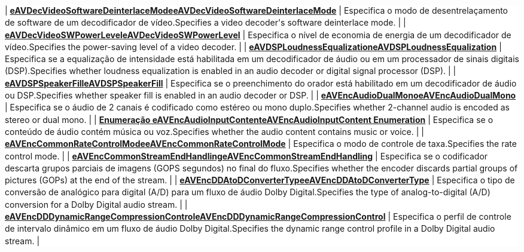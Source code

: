 | [<span data-ttu-id="8b236-122">**eAVDecVideoSoftwareDeinterlaceMode**</span><span class="sxs-lookup"><span data-stu-id="8b236-122">**eAVDecVideoSoftwareDeinterlaceMode**</span></span>](/windows/desktop/api/codecapi/ne-codecapi-eavdecvideosoftwaredeinterlacemode)         | <span data-ttu-id="8b236-123">Especifica o modo de desentrelaçamento de software de um decodificador de vídeo.</span><span class="sxs-lookup"><span data-stu-id="8b236-123">Specifies a video decoder's software deinterlace mode.</span></span>                                                    |
| [<span data-ttu-id="8b236-124">**eAVDecVideoSWPowerLevel**</span><span class="sxs-lookup"><span data-stu-id="8b236-124">**eAVDecVideoSWPowerLevel**</span></span>](/windows/desktop/api/codecapi/ne-codecapi-eavdecvideoswpowerlevel)                               | <span data-ttu-id="8b236-125">Especifica o nível de economia de energia de um decodificador de vídeo.</span><span class="sxs-lookup"><span data-stu-id="8b236-125">Specifies the power-saving level of a video decoder.</span></span>                                                      |
| [<span data-ttu-id="8b236-126">**eAVDSPLoudnessEqualization**</span><span class="sxs-lookup"><span data-stu-id="8b236-126">**eAVDSPLoudnessEqualization**</span></span>](/windows/desktop/api/codecapi/ne-codecapi-eavdsploudnessequalization)                         | <span data-ttu-id="8b236-127">Especifica se a equalização de intensidade está habilitada em um decodificador de áudio ou em um processador de sinais digitais (DSP).</span><span class="sxs-lookup"><span data-stu-id="8b236-127">Specifies whether loudness equalization is enabled in an audio decoder or digital signal processor (DSP).</span></span> |
| [<span data-ttu-id="8b236-128">**eAVDSPSpeakerFill**</span><span class="sxs-lookup"><span data-stu-id="8b236-128">**eAVDSPSpeakerFill**</span></span>](/windows/desktop/api/codecapi/ne-codecapi-eavdspspeakerfill)                                           | <span data-ttu-id="8b236-129">Especifica se o preenchimento do orador está habilitado em um decodificador de áudio ou DSP.</span><span class="sxs-lookup"><span data-stu-id="8b236-129">Specifies whether speaker fill is enabled in an audio decoder or DSP.</span></span>                                     |
| [<span data-ttu-id="8b236-130">**eAVEncAudioDualMono**</span><span class="sxs-lookup"><span data-stu-id="8b236-130">**eAVEncAudioDualMono**</span></span>](/windows/win32/api/codecapi/ne-codecapi-eavencaudiodualmono)                                       | <span data-ttu-id="8b236-131">Especifica se o áudio de 2 canais é codificado como estéreo ou mono duplo.</span><span class="sxs-lookup"><span data-stu-id="8b236-131">Specifies whether 2-channel audio is encoded as stereo or dual mono.</span></span>                                      |
| [<span data-ttu-id="8b236-132">**Enumeração eAVEncAudioInputContent**</span><span class="sxs-lookup"><span data-stu-id="8b236-132">**eAVEncAudioInputContent Enumeration**</span></span>](/windows/win32/api/codecapi/ne-codecapi-eavencaudioinputcontent)                   | <span data-ttu-id="8b236-133">Especifica se o conteúdo de áudio contém música ou voz.</span><span class="sxs-lookup"><span data-stu-id="8b236-133">Specifies whether the audio content contains music or voice.</span></span>                                              |
| [<span data-ttu-id="8b236-134">**eAVEncCommonRateControlMode**</span><span class="sxs-lookup"><span data-stu-id="8b236-134">**eAVEncCommonRateControlMode**</span></span>](/windows/win32/api/codecapi/ne-codecapi-eavenccommonratecontrolmode)                       | <span data-ttu-id="8b236-135">Especifica o modo de controle de taxa.</span><span class="sxs-lookup"><span data-stu-id="8b236-135">Specifies the rate control mode.</span></span>                                                                          |
| [<span data-ttu-id="8b236-136">**eAVEncCommonStreamEndHandling**</span><span class="sxs-lookup"><span data-stu-id="8b236-136">**eAVEncCommonStreamEndHandling**</span></span>](/windows/win32/api/codecapi/ne-codecapi-eavenccommonstreamendhandling)                   | <span data-ttu-id="8b236-137">Especifica se o codificador descarta grupos parciais de imagens (GOPS segundos) no final do fluxo.</span><span class="sxs-lookup"><span data-stu-id="8b236-137">Specifies whether the encoder discards partial groups of pictures (GOPs) at the end of the stream.</span></span>        |
| [<span data-ttu-id="8b236-138">**eAVEncDDAtoDConverterType**</span><span class="sxs-lookup"><span data-stu-id="8b236-138">**eAVEncDDAtoDConverterType**</span></span>](/windows/win32/api/codecapi/ne-codecapi-eavencddatodconvertertype)                           | <span data-ttu-id="8b236-139">Especifica o tipo de conversão de analógico para digital (A/D) para um fluxo de áudio Dolby Digital.</span><span class="sxs-lookup"><span data-stu-id="8b236-139">Specifies the type of analog-to-digital (A/D) conversion for a Dolby Digital audio stream.</span></span>                |
| [<span data-ttu-id="8b236-140">**eAVEncDDDynamicRangeCompressionControl**</span><span class="sxs-lookup"><span data-stu-id="8b236-140">**eAVEncDDDynamicRangeCompressionControl**</span></span>](/windows/win32/api/codecapi/ne-codecapi-eavencdddynamicrangecompressioncontrol) | <span data-ttu-id="8b236-141">Especifica o perfil de controle de intervalo dinâmico em um fluxo de áudio Dolby Digital.</span><span class="sxs-lookup"><span data-stu-id="8b236-141">Specifies the dynamic range control profile in a Dolby Digital audio stream.</span></span>                              |